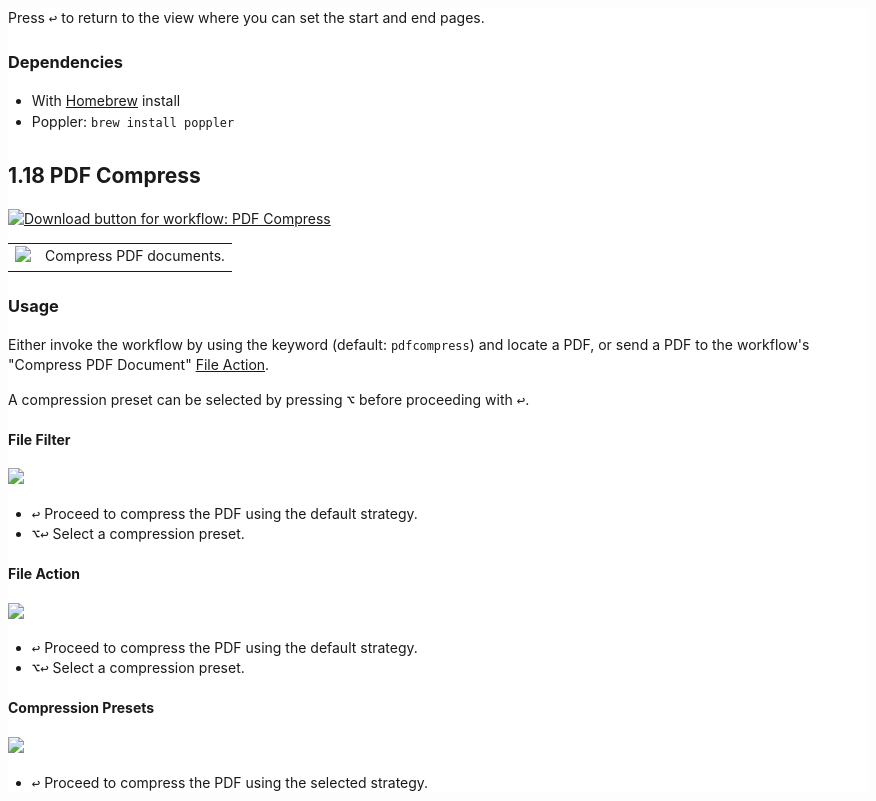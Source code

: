 Press <kbd>↩</kbd> to return to the view where you can set the start and end pages.

### Dependencies

- With [Homebrew](https://brew.sh/) install
- Poppler: `brew install poppler`


## 1.18 PDF Compress

[![Download button for workflow: PDF Compress](https://img.shields.io/badge/download-v1.0.1-informational)](https://github.com/zeitlings/alfred-workflows/releases/tag/v1.0.1-pdfcompress)

<table>
    <tr>
        <td>
            <img src="assets/icons/pdfcompress.png" width="150px">
        </td>
        <td>
            Compress PDF documents.
        </td>
    </tr>
</table>

### Usage


Either invoke the workflow by using the keyword (default: `pdfcompress`) and locate a PDF, or send a PDF to the workflow's "Compress PDF Document" [File Action](https://www.alfredapp.com/help/workflows/triggers/file-action/).

A compression preset can be selected by pressing <kbd>⌥</kbd> before proceeding with <kbd>↩</kbd>.

#### File Filter

<img src="assets/images/preview_pdfcmpr-1.png" width="564px"/>

- <kbd>↩</kbd> Proceed to compress the PDF using the default strategy.
- <kbd>⌥</kbd><kbd>↩</kbd> Select a compression preset.

#### File Action

<img src="assets/images/preview_pdfcmpr-2.png" width="564px"/>

- <kbd>↩</kbd> Proceed to compress the PDF using the default strategy.
- <kbd>⌥</kbd><kbd>↩</kbd> Select a compression preset.

#### Compression Presets

<img src="assets/images/preview_pdfcmpr-3.png" width="564px"/>

- <kbd>↩</kbd> Proceed to compress the PDF using the selected strategy.

